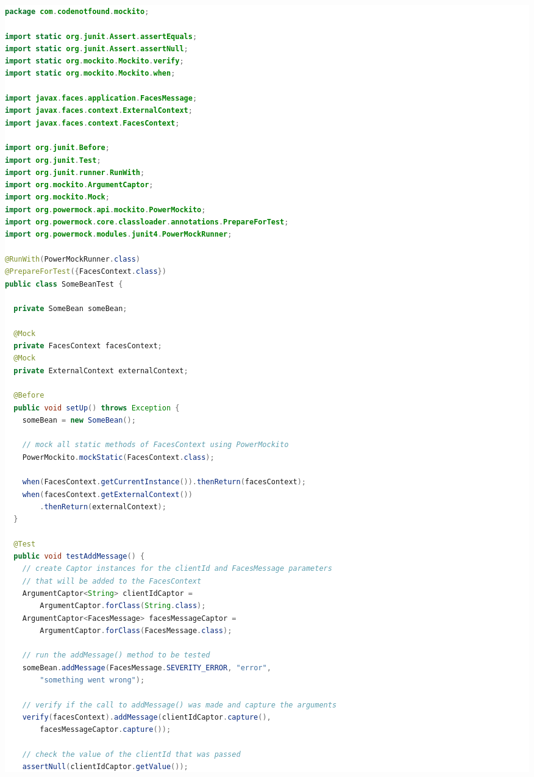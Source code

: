 ``` java
package com.codenotfound.mockito;

import static org.junit.Assert.assertEquals;
import static org.junit.Assert.assertNull;
import static org.mockito.Mockito.verify;
import static org.mockito.Mockito.when;

import javax.faces.application.FacesMessage;
import javax.faces.context.ExternalContext;
import javax.faces.context.FacesContext;

import org.junit.Before;
import org.junit.Test;
import org.junit.runner.RunWith;
import org.mockito.ArgumentCaptor;
import org.mockito.Mock;
import org.powermock.api.mockito.PowerMockito;
import org.powermock.core.classloader.annotations.PrepareForTest;
import org.powermock.modules.junit4.PowerMockRunner;

@RunWith(PowerMockRunner.class)
@PrepareForTest({FacesContext.class})
public class SomeBeanTest {

  private SomeBean someBean;

  @Mock
  private FacesContext facesContext;
  @Mock
  private ExternalContext externalContext;

  @Before
  public void setUp() throws Exception {
    someBean = new SomeBean();

    // mock all static methods of FacesContext using PowerMockito
    PowerMockito.mockStatic(FacesContext.class);

    when(FacesContext.getCurrentInstance()).thenReturn(facesContext);
    when(facesContext.getExternalContext())
        .thenReturn(externalContext);
  }

  @Test
  public void testAddMessage() {
    // create Captor instances for the clientId and FacesMessage parameters
    // that will be added to the FacesContext
    ArgumentCaptor<String> clientIdCaptor =
        ArgumentCaptor.forClass(String.class);
    ArgumentCaptor<FacesMessage> facesMessageCaptor =
        ArgumentCaptor.forClass(FacesMessage.class);

    // run the addMessage() method to be tested
    someBean.addMessage(FacesMessage.SEVERITY_ERROR, "error",
        "something went wrong");

    // verify if the call to addMessage() was made and capture the arguments
    verify(facesContext).addMessage(clientIdCaptor.capture(),
        facesMessageCaptor.capture());

    // check the value of the clientId that was passed
    assertNull(clientIdCaptor.getValue());

```